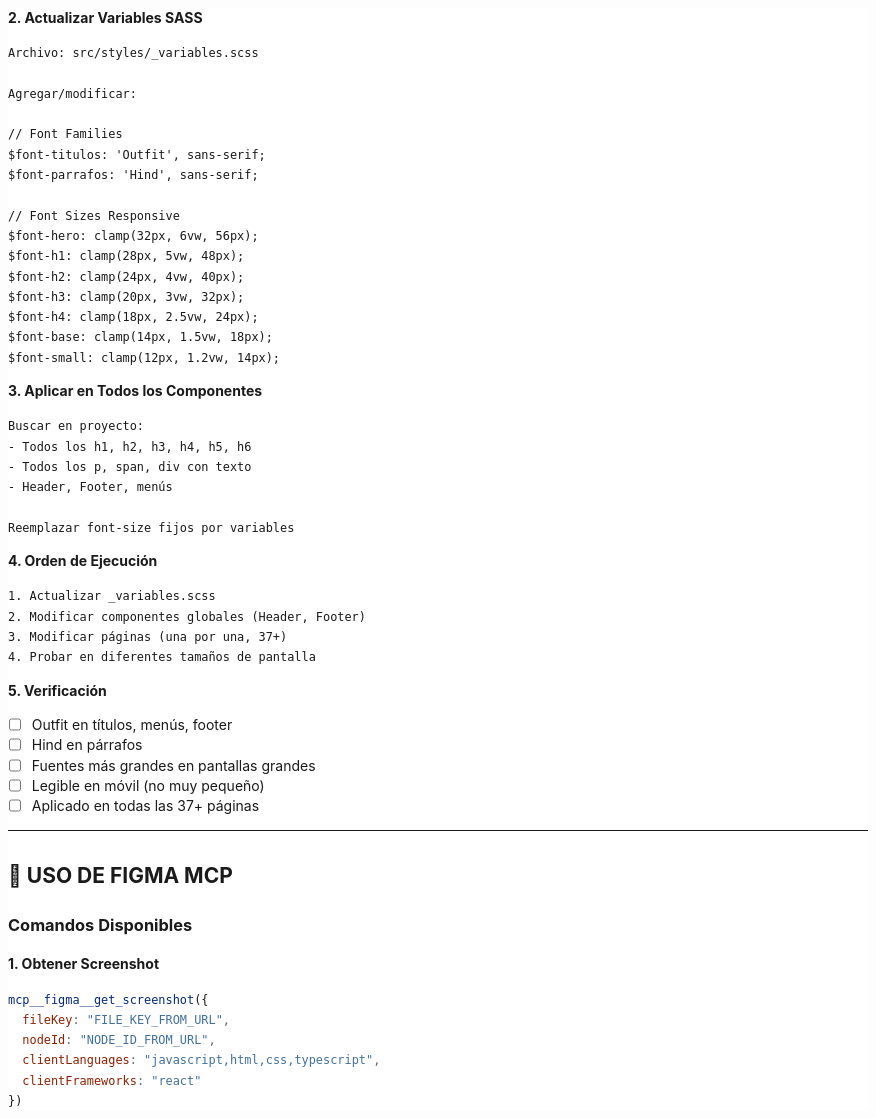**2. Actualizar Variables SASS**
```
Archivo: src/styles/_variables.scss

Agregar/modificar:

// Font Families
$font-titulos: 'Outfit', sans-serif;
$font-parrafos: 'Hind', sans-serif;

// Font Sizes Responsive
$font-hero: clamp(32px, 6vw, 56px);
$font-h1: clamp(28px, 5vw, 48px);
$font-h2: clamp(24px, 4vw, 40px);
$font-h3: clamp(20px, 3vw, 32px);
$font-h4: clamp(18px, 2.5vw, 24px);
$font-base: clamp(14px, 1.5vw, 18px);
$font-small: clamp(12px, 1.2vw, 14px);
```

**3. Aplicar en Todos los Componentes**
```
Buscar en proyecto:
- Todos los h1, h2, h3, h4, h5, h6
- Todos los p, span, div con texto
- Header, Footer, menús

Reemplazar font-size fijos por variables
```

**4. Orden de Ejecución**
```
1. Actualizar _variables.scss
2. Modificar componentes globales (Header, Footer)
3. Modificar páginas (una por una, 37+)
4. Probar en diferentes tamaños de pantalla
```

**5. Verificación**
- [ ] Outfit en títulos, menús, footer
- [ ] Hind en párrafos
- [ ] Fuentes más grandes en pantallas grandes
- [ ] Legible en móvil (no muy pequeño)
- [ ] Aplicado en todas las 37+ páginas

---

## 🎨 USO DE FIGMA MCP

### Comandos Disponibles

**1. Obtener Screenshot**
```javascript
mcp__figma__get_screenshot({
  fileKey: "FILE_KEY_FROM_URL",
  nodeId: "NODE_ID_FROM_URL",
  clientLanguages: "javascript,html,css,typescript",
  clientFrameworks: "react"
})
```
